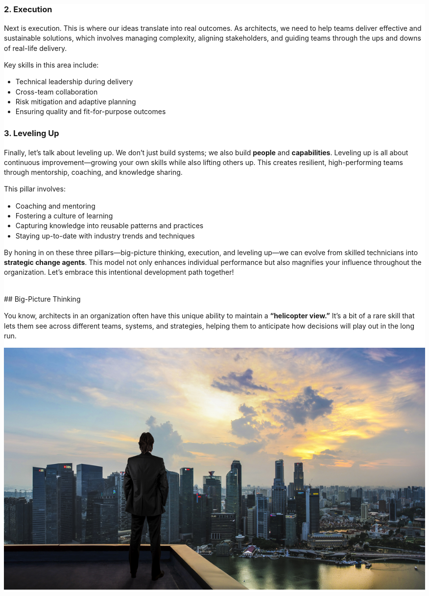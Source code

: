 ### 2. Execution

Next is execution. This is where our ideas translate into real outcomes. As architects, we need to help teams deliver effective and sustainable solutions, which involves managing complexity, aligning stakeholders, and guiding teams through the ups and downs of real-life delivery.

Key skills in this area include:

* Technical leadership during delivery
* Cross-team collaboration
* Risk mitigation and adaptive planning
* Ensuring quality and fit-for-purpose outcomes

### 3. Leveling Up

Finally, let’s talk about leveling up. We don’t just build systems; we also build **people** and **capabilities**. Leveling up is all about continuous improvement—growing your own skills while also lifting others up. This creates resilient, high-performing teams through mentorship, coaching, and knowledge sharing.

This pillar involves:

* Coaching and mentoring
* Fostering a culture of learning
* Capturing knowledge into reusable patterns and practices
* Staying up-to-date with industry trends and techniques

By honing in on these three pillars—big-picture thinking, execution, and leveling up—we can evolve from skilled technicians into **strategic change agents**. This model not only enhances individual performance but also magnifies your influence throughout the organization. Let’s embrace this intentional development path together!

<br>
## Big-Picture Thinking

You know, architects in an organization often have this unique ability to maintain a **“helicopter view.”** It’s a bit of a rare skill that lets them see across different teams, systems, and strategies, helping them to anticipate how decisions will play out in the long run.

![](assets/images/istock/iStock-1145283550.jpg)
